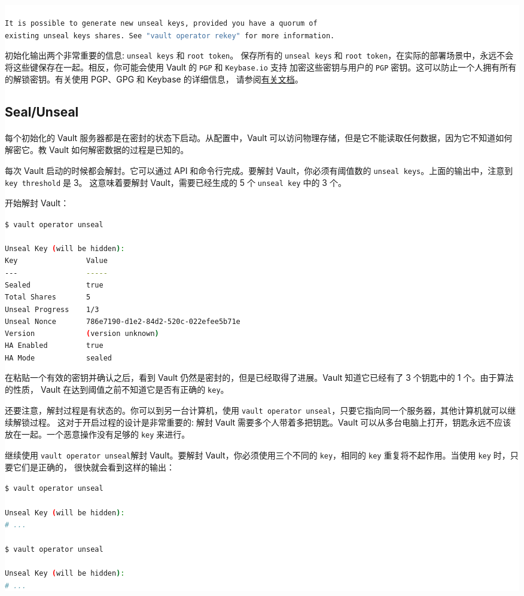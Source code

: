 ```bash

It is possible to generate new unseal keys, provided you have a quorum of
existing unseal keys shares. See "vault operator rekey" for more information.
```

初始化输出两个非常重要的信息: `unseal keys` 和 `root token`。
保存所有的 `unseal keys` 和 `root token`，在实际的部署场景中，永远不会将这些键保存在一起。相反，你可能会使用 Vault 的 `PGP` 和 `Keybase.io` 支持
加密这些密钥与用户的 `PGP` 密钥。这可以防止一个人拥有所有的解锁密钥。有关使用 PGP、GPG 和 Keybase 的详细信息，
请参阅[有关文档](https://www.vaultproject.io/docs/concepts/pgp-gpg-keybase.html)。


## Seal/Unseal

每个初始化的 Vault 服务器都是在密封的状态下启动。从配置中，Vault 可以访问物理存储，但是它不能读取任何数据，因为它不知道如何解密它。教 Vault 如何解密数据的过程是已知的。

每次 Vault 启动的时候都会解封。它可以通过 API 和命令行完成。要解封 Vault，你必须有阈值数的 `unseal keys`。上面的输出中，注意到 `key threshold` 是 3。
这意味着要解封 Vault，需要已经生成的 5 个 `unseal key` 中的 3 个。

开始解封 Vault：
```bash
$ vault operator unseal

Unseal Key (will be hidden):
Key                Value
---                -----
Sealed             true
Total Shares       5
Unseal Progress    1/3
Unseal Nonce       786e7190-d1e2-84d2-520c-022efee5b71e
Version            (version unknown)
HA Enabled         true
HA Mode            sealed
```

在粘贴一个有效的密钥并确认之后，看到 Vault 仍然是密封的，但是已经取得了进展。Vault 知道它已经有了 3 个钥匙中的 1 个。由于算法的性质，
Vault 在达到阈值之前不知道它是否有正确的 `key`。

还要注意，解封过程是有状态的。你可以到另一台计算机，使用 `vault operator unseal`，只要它指向同一个服务器，其他计算机就可以继续解锁过程。
这对于开启过程的设计是非常重要的: 解封 Vault 需要多个人带着多把钥匙。Vault 可以从多台电脑上打开，钥匙永远不应该放在一起。一个恶意操作没有足够的 `key` 来进行。

继续使用 `vault operator unseal`解封 Vault。要解封 Vault，你必须使用三个不同的 `key`，相同的 `key` 重复将不起作用。当使用 `key` 时，只要它们是正确的，
很快就会看到这样的输出：
```bash
$ vault operator unseal

Unseal Key (will be hidden):
# ...

$ vault operator unseal

Unseal Key (will be hidden):
# ...
```
